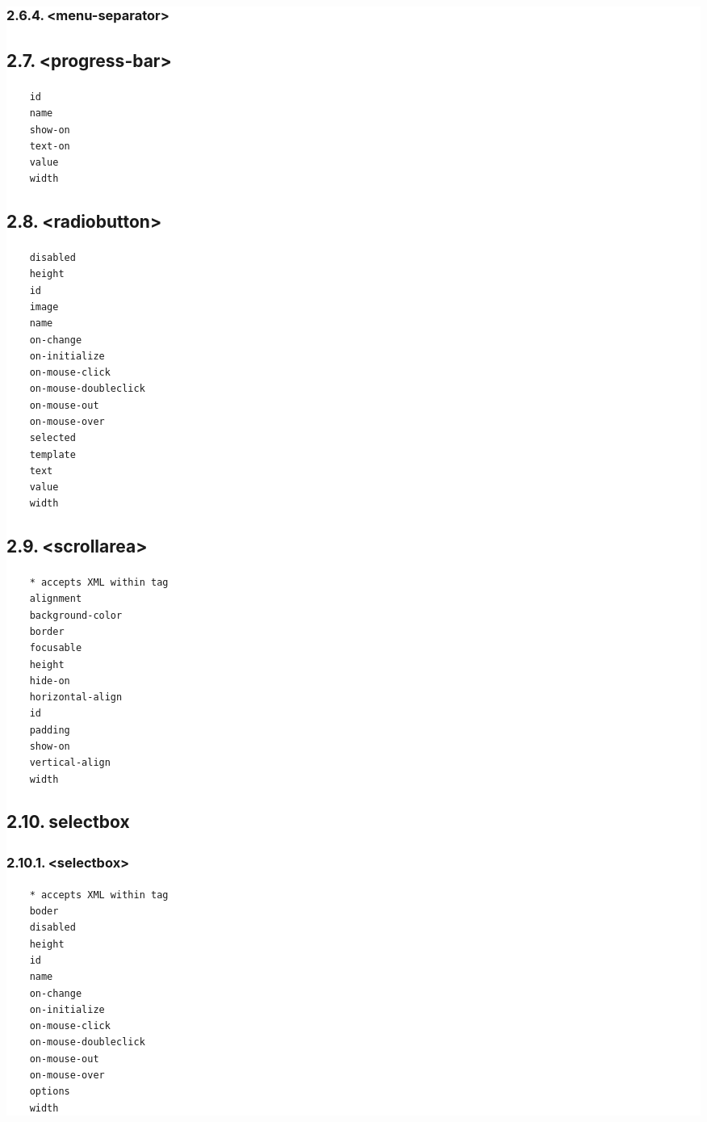 ### 2.6.4. \<menu-separator\>

## 2.7. \<progress-bar\>
        id
        name
        show-on
        text-on
        value
        width

## 2.8. \<radiobutton\>
        disabled
        height
        id
        image
        name
        on-change
        on-initialize
        on-mouse-click
        on-mouse-doubleclick
        on-mouse-out
        on-mouse-over
        selected
        template
        text
        value
        width

## 2.9. \<scrollarea\>
        * accepts XML within tag
        alignment
        background-color
        border
        focusable
        height
        hide-on
        horizontal-align
        id
        padding
        show-on
        vertical-align
        width

## 2.10. selectbox

### 2.10.1. \<selectbox\>
        * accepts XML within tag
        boder
        disabled
        height
        id
        name
        on-change
        on-initialize
        on-mouse-click
        on-mouse-doubleclick
        on-mouse-out
        on-mouse-over
        options
        width